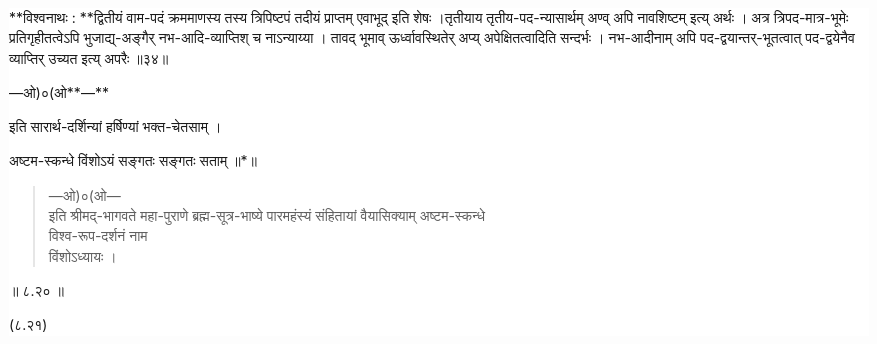 **विश्वनाथः : **द्वितीयं वाम-पदं क्रममाणस्य तस्य त्रिपिष्टपं तदीयं प्राप्तम् एवाभूद् इति शेषः ।तृतीयाय तृतीय-पद-न्यासार्थम् अण्व् अपि नावशिष्टम् इत्य् अर्थः । अत्र त्रिपद-मात्र-भूमेः प्रतिगृहीतत्वेऽपि भुजाद्य्-अङ्गैर् नभ-आदि-व्याप्तिश् च नाऽन्याय्या । तावद् भूमाव् ऊर्ध्वावस्थितेर् अप्य् अपेक्षितत्वादिति सन्दर्भः । नभ-आदीनाम् अपि पद-द्वयान्तर्-भूतत्वात् पद-द्वयेनैव व्याप्तिर् उच्यत इत्य् अपरैः ॥३४॥

—ओ)०(ओ**—**

इति सारार्थ-दर्शिन्यां हर्षिण्यां भक्त-चेतसाम् ।

अष्टम-स्कन्धे विंशोऽयं सङ्गतः सङ्गतः सताम् ॥*॥

> —ओ)०(ओ—  
> इति श्रीमद्-भागवते महा-पुराणे ब्रह्म-सूत्र-भाष्ये पारमहंस्यं संहितायां वैयासिक्याम् अष्टम-स्कन्धे   
> विश्व-रूप-दर्शनं नाम   
> विंशोऽध्यायः ।

॥ ८.२० ॥

(८.२१)





